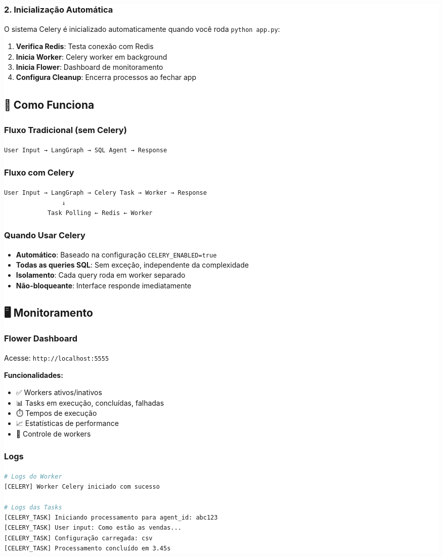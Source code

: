 ### **2. Inicialização Automática**
O sistema Celery é inicializado automaticamente quando você roda `python app.py`:

1. **Verifica Redis**: Testa conexão com Redis
2. **Inicia Worker**: Celery worker em background
3. **Inicia Flower**: Dashboard de monitoramento
4. **Configura Cleanup**: Encerra processos ao fechar app

## 🔄 **Como Funciona**

### **Fluxo Tradicional (sem Celery)**
```
User Input → LangGraph → SQL Agent → Response
```

### **Fluxo com Celery**
```
User Input → LangGraph → Celery Task → Worker → Response
                ↓
            Task Polling ← Redis ← Worker
```

### **Quando Usar Celery**
- **Automático**: Baseado na configuração `CELERY_ENABLED=true`
- **Todas as queries SQL**: Sem exceção, independente da complexidade
- **Isolamento**: Cada query roda em worker separado
- **Não-bloqueante**: Interface responde imediatamente

## 🖥️ **Monitoramento**

### **Flower Dashboard**
Acesse: `http://localhost:5555`

**Funcionalidades:**
- ✅ Workers ativos/inativos
- 📊 Tasks em execução, concluídas, falhadas
- ⏱️ Tempos de execução
- 📈 Estatísticas de performance
- 🔄 Controle de workers

### **Logs**
```bash
# Logs do Worker
[CELERY] Worker Celery iniciado com sucesso

# Logs das Tasks
[CELERY_TASK] Iniciando processamento para agent_id: abc123
[CELERY_TASK] User input: Como estão as vendas...
[CELERY_TASK] Configuração carregada: csv
[CELERY_TASK] Processamento concluído em 3.45s
```

